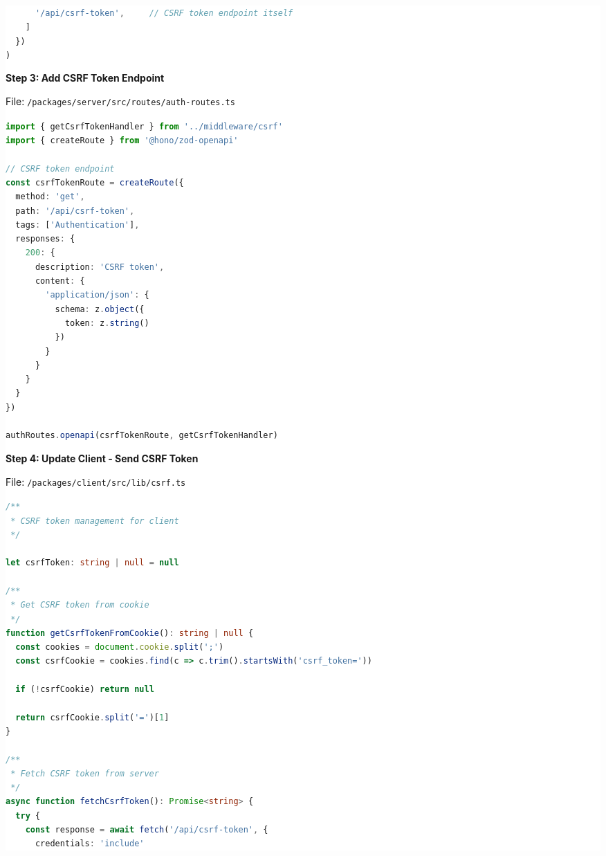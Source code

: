 ```typescript
      '/api/csrf-token',     // CSRF token endpoint itself
    ]
  })
)
```

**Step 3: Add CSRF Token Endpoint**

File: `/packages/server/src/routes/auth-routes.ts`

```typescript
import { getCsrfTokenHandler } from '../middleware/csrf'
import { createRoute } from '@hono/zod-openapi'

// CSRF token endpoint
const csrfTokenRoute = createRoute({
  method: 'get',
  path: '/api/csrf-token',
  tags: ['Authentication'],
  responses: {
    200: {
      description: 'CSRF token',
      content: {
        'application/json': {
          schema: z.object({
            token: z.string()
          })
        }
      }
    }
  }
})

authRoutes.openapi(csrfTokenRoute, getCsrfTokenHandler)
```

**Step 4: Update Client - Send CSRF Token**

File: `/packages/client/src/lib/csrf.ts`

```typescript
/**
 * CSRF token management for client
 */

let csrfToken: string | null = null

/**
 * Get CSRF token from cookie
 */
function getCsrfTokenFromCookie(): string | null {
  const cookies = document.cookie.split(';')
  const csrfCookie = cookies.find(c => c.trim().startsWith('csrf_token='))

  if (!csrfCookie) return null

  return csrfCookie.split('=')[1]
}

/**
 * Fetch CSRF token from server
 */
async function fetchCsrfToken(): Promise<string> {
  try {
    const response = await fetch('/api/csrf-token', {
      credentials: 'include'
```